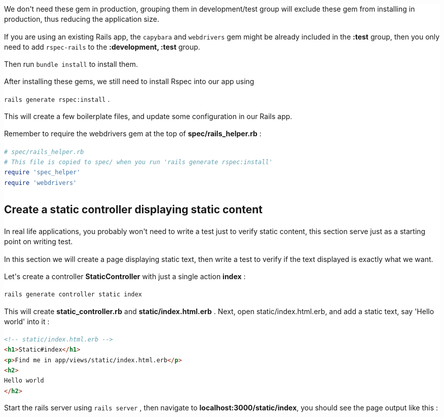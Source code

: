 We don't need these gem in production, grouping them in development/test group will exclude these gem from installing in production, thus reducing the application size.



If you are using an existing Rails app, the `capybara` and `webdrivers`  gem might be already included in the **:test** group, then you only need to add `rspec-rails` to the **:development, :test** group.



Then run `bundle install` to install them.



After installing these gems, we still need to install Rspec into our app using 

`rails generate rspec:install`  .

This will create a few boilerplate files, and update some configuration in our Rails app.

Remember to require the webdrivers gem at the top of **spec/rails_helper.rb** :
```ruby
# spec/rails_helper.rb
# This file is copied to spec/ when you run 'rails generate rspec:install'
require 'spec_helper'
require 'webdrivers'
```


## Create a static controller displaying static content

In real life applications, you probably won't need to write a test just to verify static content, this section serve just as a starting point on writing test.



In this section we will create a page displaying static text, then write a test to verify if the text displayed is exactly what we want.



Let's create a controller **StaticController** with just a single action **index** : 

`rails generate controller static index`



This will create **static_controller.rb** and **static/index.html.erb** . Next, open static/index.html.erb, and add a static text, say 'Hello world' into it :

```html
<!-- static/index.html.erb -->
<h1>Static#index</h1>
<p>Find me in app/views/static/index.html.erb</p>
<h2>
Hello world
</h2>
```



Start the rails server using `rails server` , then navigate to **localhost:3000/static/index**, you should see the page output like this :
